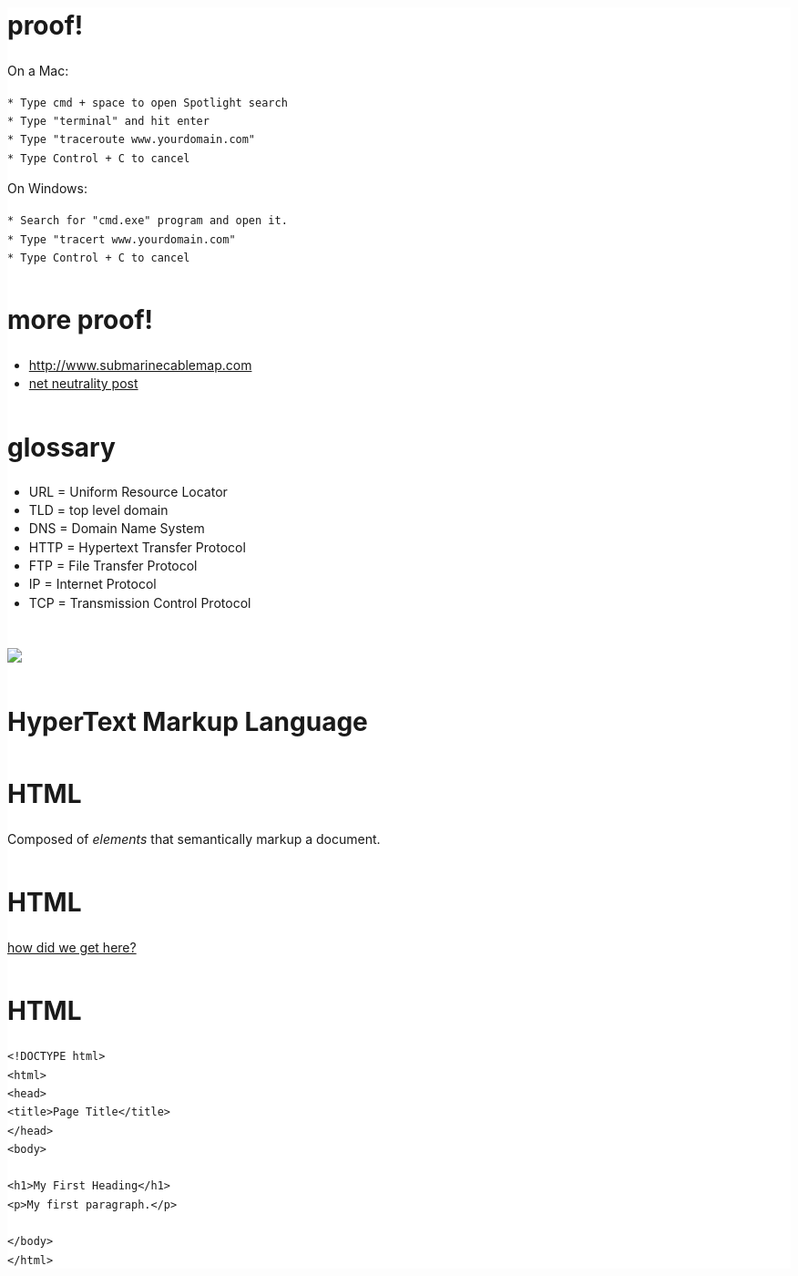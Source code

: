 # proof!
On a Mac:
```
* Type cmd + space to open Spotlight search
* Type "terminal" and hit enter
* Type "traceroute www.yourdomain.com"
* Type Control + C to cancel
```


On Windows:
```
* Search for "cmd.exe" program and open it.
* Type "tracert www.yourdomain.com"
* Type Control + C to cancel
```

# more proof!
* <a href="http://www.submarinecablemap.com">http://www.submarinecablemap.com</a>
* <a href="https://acrl.ala.org/techconnect/post/what-should-academic-librarians-know-about-net-neutrality/">net neutrality post</a>

# glossary
* URL = Uniform Resource Locator
* TLD = top level domain 
* DNS = Domain Name System
* HTTP = Hypertext Transfer Protocol
* FTP = File Transfer Protocol
* IP = Internet Protocol
* TCP = Transmission Control Protocol

# 
<a href="https://xkcd.com/1053/"><img src="https://imgs.xkcd.com/comics/ten_thousand_2x.png" /></a>

# HyperText Markup Language

# HTML
Composed of *elements* that semantically markup a document.

# HTML
[how did we get here?](https://diveintohtml5.info/past.html)

# HTML
```
<!DOCTYPE html>
<html>
<head>
<title>Page Title</title>
</head>
<body>

<h1>My First Heading</h1>
<p>My first paragraph.</p>

</body>
</html> 
```